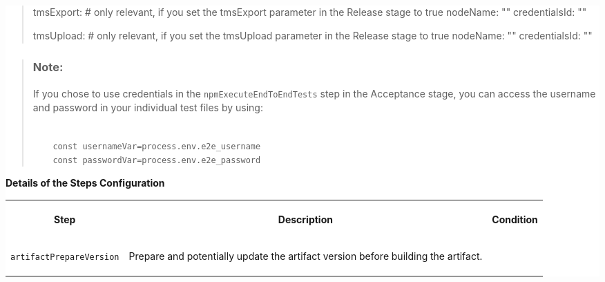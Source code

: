 >  tmsExport:                                                                                     # only relevant, if you set the tmsExport parameter in the Release stage to true
>     nodeName: "<name of the node to export from in SAP Cloud Transport Management>"
>     credentialsId: "<id of your credential to authenticate against SAP Cloud ALM or SAP Cloud Transport Management>" 
> 
>  tmsUpload:                                                                                     # only relevant, if you set the tmsUpload parameter in the Release stage to true
>     nodeName: "<name of the node for the upload to SAP Cloud Transport Management>"
>     credentialsId: "<id of your credential to authenticate against SAP Cloud Transport Management>"
> ```

> ### Note:  
> If you chose to use credentials in the `npmExecuteEndToEndTests` step in the Acceptance stage, you can access the username and password in your individual test files by using:
> 
> ```
> 
>     const usernameVar=process.env.e2e_username
>     const passwordVar=process.env.e2e_password
> 
> ```

**Details of the Steps Configuration**


<table>
<tr>
<th valign="top">

Step

</th>
<th valign="top">

Description

</th>
<th valign="top">

Condition

</th>
</tr>
<tr>
<td valign="top">

`artifactPrepareVersion`

</td>
<td valign="top">

Prepare and potentially update the artifact version before building the artifact.

</td>
<td valign="top">
